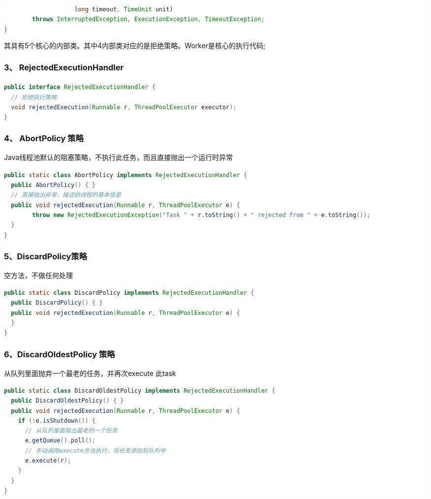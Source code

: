 ```java
                    long timeout, TimeUnit unit)
        throws InterruptedException, ExecutionException, TimeoutException;
}
```

其具有5个核心的内部类。其中4内部类对应的是拒绝策略。Worker是核心的执行代码;

### 3、 RejectedExecutionHandler

```java
public interface RejectedExecutionHandler { 
  // 拒绝执行策略     
  void rejectedExecution(Runnable r, ThreadPoolExecutor executor); 
} 
```

### 4、 AbortPolicy 策略

Java线程池默认的阻塞策略，不执行此任务，而且直接抛出一个运行时异常

```java
public static class AbortPolicy implements RejectedExecutionHandler {
  public AbortPolicy() { }
  // 直接抛出异常，描述前线程的基本信息
  public void rejectedExecution(Runnable r, ThreadPoolExecutor e) {
    	throw new RejectedExecutionException("Task " + r.toString() + " rejected from " + e.toString());
  }
} 
```

### 5、DiscardPolicy策略

空方法，不做任何处理

```java
public static class DiscardPolicy implements RejectedExecutionHandler {
  public DiscardPolicy() { }
  public void rejectedExecution(Runnable r, ThreadPoolExecutor e) {
  } 
} 
```

### 6、DiscardOldestPolicy 策略

从队列里面抛弃一个最老的任务，并再次execute 此task

```java
public static class DiscardOldestPolicy implements RejectedExecutionHandler {
  public DiscardOldestPolicy() { }
  public void rejectedExecution(Runnable r, ThreadPoolExecutor e) {
    if (!e.isShutdown()) {
      // 从队列里面取出最老的一个任务
      e.getQueue().poll();
      // 手动调用execute方法执行，将任务添加到队列中 
      e.execute(r);
    }
  }
} 
```
